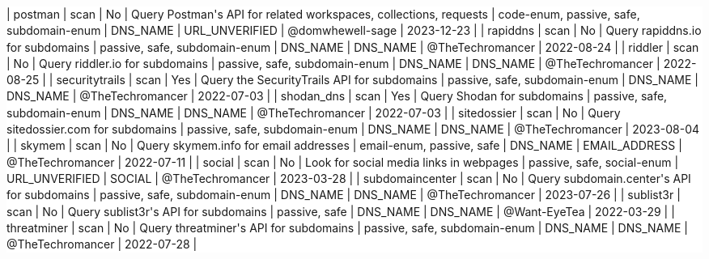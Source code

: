 | postman              | scan     | No              | Query Postman's API for related workspaces, collections, requests                                                                                     | code-enum, passive, safe, subdomain-enum                         | DNS_NAME                                                                                                                                | URL_UNVERIFIED                                              | @domwhewell-sage | 2023-12-23     |
| rapiddns             | scan     | No              | Query rapiddns.io for subdomains                                                                                                                      | passive, safe, subdomain-enum                                    | DNS_NAME                                                                                                                                | DNS_NAME                                                    | @TheTechromancer | 2022-08-24     |
| riddler              | scan     | No              | Query riddler.io for subdomains                                                                                                                       | passive, safe, subdomain-enum                                    | DNS_NAME                                                                                                                                | DNS_NAME                                                    | @TheTechromancer | 2022-08-25     |
| securitytrails       | scan     | Yes             | Query the SecurityTrails API for subdomains                                                                                                           | passive, safe, subdomain-enum                                    | DNS_NAME                                                                                                                                | DNS_NAME                                                    | @TheTechromancer | 2022-07-03     |
| shodan_dns           | scan     | Yes             | Query Shodan for subdomains                                                                                                                           | passive, safe, subdomain-enum                                    | DNS_NAME                                                                                                                                | DNS_NAME                                                    | @TheTechromancer | 2022-07-03     |
| sitedossier          | scan     | No              | Query sitedossier.com for subdomains                                                                                                                  | passive, safe, subdomain-enum                                    | DNS_NAME                                                                                                                                | DNS_NAME                                                    | @TheTechromancer | 2023-08-04     |
| skymem               | scan     | No              | Query skymem.info for email addresses                                                                                                                 | email-enum, passive, safe                                        | DNS_NAME                                                                                                                                | EMAIL_ADDRESS                                               | @TheTechromancer | 2022-07-11     |
| social               | scan     | No              | Look for social media links in webpages                                                                                                               | passive, safe, social-enum                                       | URL_UNVERIFIED                                                                                                                          | SOCIAL                                                      | @TheTechromancer | 2023-03-28     |
| subdomaincenter      | scan     | No              | Query subdomain.center's API for subdomains                                                                                                           | passive, safe, subdomain-enum                                    | DNS_NAME                                                                                                                                | DNS_NAME                                                    | @TheTechromancer | 2023-07-26     |
| sublist3r            | scan     | No              | Query sublist3r's API for subdomains                                                                                                                  | passive, safe                                                    | DNS_NAME                                                                                                                                | DNS_NAME                                                    | @Want-EyeTea     | 2022-03-29     |
| threatminer          | scan     | No              | Query threatminer's API for subdomains                                                                                                                | passive, safe, subdomain-enum                                    | DNS_NAME                                                                                                                                | DNS_NAME                                                    | @TheTechromancer | 2022-07-28     |